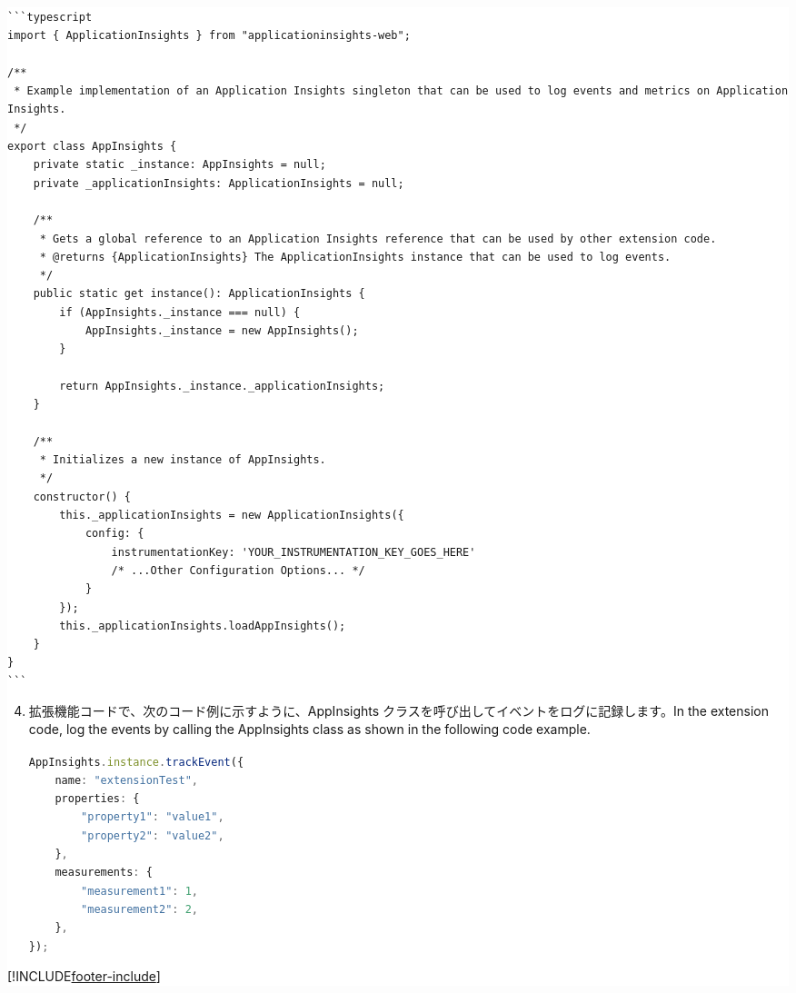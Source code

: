     ```typescript
    import { ApplicationInsights } from "applicationinsights-web";

    /**
     * Example implementation of an Application Insights singleton that can be used to log events and metrics on Application Insights.
     */
    export class AppInsights {
        private static _instance: AppInsights = null;
        private _applicationInsights: ApplicationInsights = null;

        /**
         * Gets a global reference to an Application Insights reference that can be used by other extension code.
         * @returns {ApplicationInsights} The ApplicationInsights instance that can be used to log events.
         */
        public static get instance(): ApplicationInsights {
            if (AppInsights._instance === null) {
                AppInsights._instance = new AppInsights();
            }

            return AppInsights._instance._applicationInsights;
        }

        /**
         * Initializes a new instance of AppInsights.
         */
        constructor() {
            this._applicationInsights = new ApplicationInsights({
                config: {
                    instrumentationKey: 'YOUR_INSTRUMENTATION_KEY_GOES_HERE'
                    /* ...Other Configuration Options... */
                }
            });
            this._applicationInsights.loadAppInsights();
        }
    }
    ```

4. <span data-ttu-id="8a587-195">拡張機能コードで、次のコード例に示すように、AppInsights クラスを呼び出してイベントをログに記録します。</span><span class="sxs-lookup"><span data-stu-id="8a587-195">In the extension code, log the events by calling the AppInsights class as shown in the following code example.</span></span>

    ```typescript
    AppInsights.instance.trackEvent({
        name: "extensionTest",
        properties: {
            "property1": "value1",
            "property2": "value2",
        },
        measurements: {
            "measurement1": 1,
            "measurement2": 2,
        },
    });
    ```


[!INCLUDE[footer-include](../../includes/footer-banner.md)]